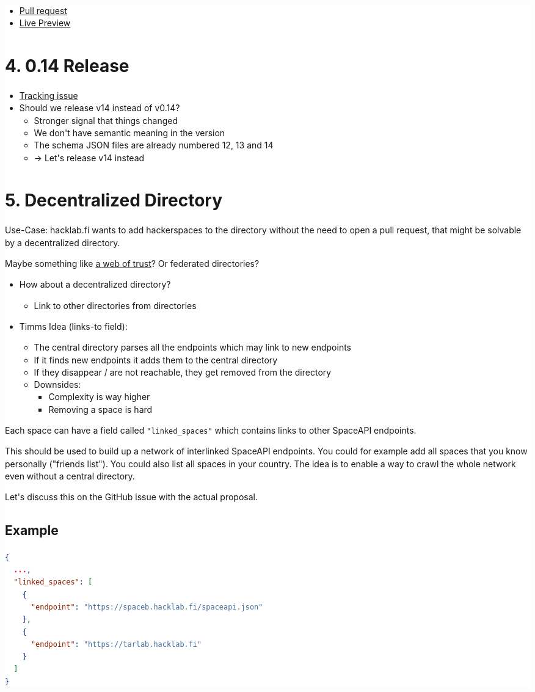 * [Pull request](https://github.com/SpaceApi/website/pull/66)
* [Live Preview](https://content-refactor.spaceapi.io/)

# 4. 0.14 Release

* [Tracking issue](https://github.com/SpaceApi/schema/issues/65)
* Should we release v14 instead of v0.14?
    * Stronger signal that things changed
    * We don't have semantic meaning in the version
    * The schema JSON files are already numbered 12, 13 and 14
    * -> Let's release v14 instead

# 5. Decentralized Directory

Use-Case: hacklab.fi wants to add hackerspaces to the directory without the need to open a pull request, that might be solvable by a decentralized directory.

Maybe something like [a web of trust](https://github.com/SpaceApi/directory/issues/144)? Or federated directories?

 * How about a decentralized directory?
     * Link to other directories from directories

 * Timms Idea (links-to field):
     * The central directory parses all the endpoints which may link to new endpoints
     * If it finds new endpoints it adds them to the central directory
     * If they disappear / are not reachable, they get removed from the directory
     * Downsides:
         * Complexity is way higher
         * Removing a space is hard

Each space can have a field called ``"linked_spaces"`` which contains links to other SpaceAPI endpoints.

This should be used to build up a network of interlinked SpaceAPI endpoints. You could for example add all spaces that you know personally ("friends list"). You could also list all spaces in your country. The idea is to enable a way to crawl the whole network even without a central directory.

Let's discuss this on the GitHub issue with the actual proposal.

## Example

```json
{
  ...,
  "linked_spaces": [
    {
      "endpoint": "https://spaceb.hacklab.fi/spaceapi.json"
    },
    {
      "endpoint": "https://tarlab.hacklab.fi"
    }
  ]
}
```
